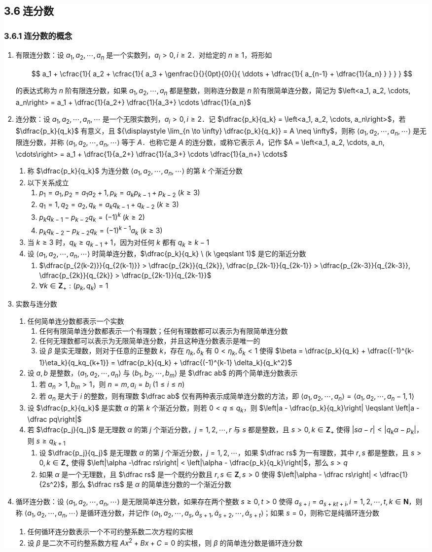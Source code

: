 ## 3.6 连分数
### 3.6.1 连分数的概念
1. 有限连分数：设 $a_1, a_2, \cdots, a_n$ 是一个实数列，$a_i > 0, i \geqslant 2$．对给定的 $n \geqslant 1$，将形如

    $$
    a_1 + \cfrac{1}{
        a_2 + \cfrac{1}{
            a_3 + \genfrac{}{}{0pt}{0}{}{
                \ddots + \dfrac{1}{
                    a_{n-1} + \dfrac{1}{a_n}
                }
            }
        }
    }
    $$

    的表达式称为 $n$ 阶有限连分数，如果 $a_1, a_2, \cdots, a_n$ 都是整数，则称连分数是 $n$ 阶有限简单连分数，简记为 $\left<a_1, a_2, \cdots, a_n\right> = a_1 + \dfrac{1}{a_2+} \dfrac{1}{a_3+} \cdots \dfrac{1}{a_n}$

2. 连分数：设 $a_1, a_2, \cdots, a_n, \cdots$ 是一个无限实数列，$a_i > 0, i \geqslant 2$．记 $\dfrac{p_k}{q_k} = \left<a_1, a_2, \cdots, a_n\right>$，若 $\dfrac{p_k}{q_k}$ 有意义，且 ${\displaystyle \lim_{n \to \infty} \dfrac{p_k}{q_k}} = A \neq \infty$，则称 $\left<a_1, a_2, \cdots, a_n, \cdots\right>$ 是无限连分数，并称 $\left<a_1, a_2, \cdots, a_n, \cdots\right>$ 等于 $A$．也称它是 $A$ 的连分数，或称它表示 $A$，记作 $A = \left<a_1, a_2, \cdots, a_n, \cdots\right> = a_1 + \dfrac{1}{a_2+} \dfrac{1}{a_3+} \cdots \dfrac{1}{a_n+} \cdots$
    1. 称 $\dfrac{p_k}{q_k}$ 为连分数 $\left<a_1, a_2, \cdots, a_n, \cdots\right>$ 的第 $k$ 个渐近分数
    2. 以下关系成立
        1. $p_1 = a_1, p_2 = a_1a_2 + 1, p_k = a_kp_{k-1} + p_{k-2} \ (k \geqslant 3)$
        2. $q_1 = 1, q_2 = a_2, q_k = a_kq_{k-1} + q_{k-2} \ (k \geqslant 3)$
        3. $p_kq_{k-1} - p_{k-2}q_k = (-1)^k \ (k \geqslant 2)$
        4. $p_kq_{k-2} - p_{k-2}q_k = (-1)^{k-1} a_k \ (k \geqslant 3)$
    3. 当 $k \geqslant 3$ 时，$q_k \geqslant q_{k-1} + 1$，因为对任何 $k$ 都有 $q_k \geqslant k-1$
    4. 设 $\left<a_1, a_2, \cdots, a_n, \cdots\right>$ 时简单连分数，$\dfrac{p_k}{q_k} \ (k \geqslant 1)$ 是它的渐近分数
        1. $\dfrac{p_{2(k-2)}}{q_{2(k-1)}} > \dfrac{p_{2k}}{q_{2k}}, \dfrac{p_{2k-1}}{q_{2k-1}} > \dfrac{p_{2k-3}}{q_{2k-3}}, \dfrac{p_{2k}}{q_{2k}} > \dfrac{p_{2k-1}}{q_{2k-1}}$
        2. $\forall k \in \mathbf Z_+ : (p_k, q_k) = 1$
3. 实数与连分数
    1. 任何简单连分数都表示一个实数
        1. 任何有限简单连分数都表示一个有理数；任何有理数都可以表示为有限简单连分数
        2. 任何无理数都可以表示为无限简单连分数，并且这种连分数表示是唯一的
        3. 设 $\beta$ 是实无理数，则对于任意的正整数 $k$，存在 $\eta_k, \delta_k$ 有 $0 < \eta_k, \delta_k < 1$ 使得 $\beta = \dfrac{p_k}{q_k} + \dfrac{(-1)^{k-1}\eta_k}{q_kq_{k+1}} = \dfrac{p_k}{q_k} + \dfrac{(-1)^{k-1} \delta_k}{q_k^2}$
    2. 设 $a, b$ 是整数，$\left<a_1, a_2, \cdots, a_n\right>$ 与 $\left<b_1, b_2, \cdots, b_m\right>$ 是 $\dfrac ab$ 的两个简单连分数表示
        1. 若 $a_n > 1, b_m > 1$，则 $n = m, a_i = b_i \ (1 \leqslant i \leqslant n)$
        2. 若 $a_n$ 是大于 $i$ 的整数，则有理数 $\dfrac ab$ 仅有两种表示成简单连分数的方法，即 $\left<a_1, a_2, \cdots, a_n\right> = \left<a_1, a_2, \cdots, a_n - 1, 1\right>$
    3. 设 $\dfrac{p_k}{q_k}$ 是实数 $\alpha$ 的第 $k$ 个渐近分数，则若 $0 < q \leqslant q_k$，则 $\left|a - \dfrac{p_k}{q_k}\right| \leqslant \left|a - \dfrac pq\right|$
    4. 若 $\dfrac{p_j}{q_j}$ 是无理数 $\alpha$ 的第 $j$ 个渐近分数，$j = 1, 2, \cdots, r$ 与 $s$ 都是整数，且 $s > 0, k \in \mathbf Z_+$ 使得 $|sa - r| < |q_k\alpha - p_k|$，则 $s \geqslant q_{k+1}$
        1. 设 $\dfrac{p_j}{q_j}$ 是无理数 $\alpha$ 的第 $j$ 个渐近分数，$j = 1, 2, \cdots$，如果 $\dfrac rs$ 为一有理数，其中 $r, s$ 都是整数，且 $s > 0, k \in \mathbf Z_+$ 使得 $\left|\alpha -\dfrac rs\right| < \left|\alpha -  \dfrac{p_k}{q_k}\right|$，那么 $s > q$
        2. 如果 $\alpha$ 是一个无理数，且 $\dfrac rs$ 是一个既约分数且 $r, s \in \mathbf Z, s > 0$ 使得 $\left|\alpha - \dfrac rs\right| < \dfrac{1}{2s^2}$，那么 $\dfrac rs$ 是 $\alpha$ 的简单连分数的一个渐近分数
4. 循环连分数：设 $\left<a_1, a_2, \cdots, a_n, \cdots\right>$ 是无限简单连分数，如果存在两个整数 $s \geqslant 0, t > 0$ 使得 $a_{s+i} = a_{s + kt + i}, i = 1, 2, \cdots, t, k \in \mathbf N$，则称 $\left<a_1, a_2, \cdots, a_n, \cdots\right>$ 是循环连分数，并记作 $\left<a_1, a_2, \cdots, a_s, \dot a_{s+1}, \dot a_{s+2}, \cdots, \dot a_{s+t}\right>$；如果 $s = 0$，则称它是纯循环连分数
    1. 任何循环连分数表示一个不可约整系数二次方程的实根
    2. 设 $\beta$ 是二次不可约整系数方程 $Ax^2 + Bx + C = 0$ 的实根，则 $\beta$ 的简单连分数是循环连分数
